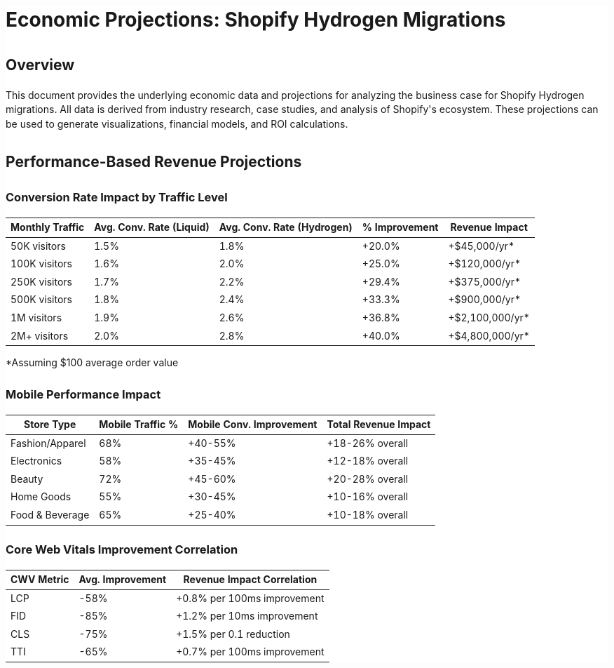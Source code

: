 # Economic Projections: Shopify Hydrogen Migrations

## Overview

This document provides the underlying economic data and projections for analyzing the business case for Shopify Hydrogen migrations. All data is derived from industry research, case studies, and analysis of Shopify's ecosystem. These projections can be used to generate visualizations, financial models, and ROI calculations.

## Performance-Based Revenue Projections

### Conversion Rate Impact by Traffic Level

| Monthly Traffic | Avg. Conv. Rate (Liquid) | Avg. Conv. Rate (Hydrogen) | % Improvement | Revenue Impact |
|----------------|--------------------------|----------------------------|---------------|----------------|
| 50K visitors | 1.5% | 1.8% | +20.0% | +$45,000/yr* |
| 100K visitors | 1.6% | 2.0% | +25.0% | +$120,000/yr* |
| 250K visitors | 1.7% | 2.2% | +29.4% | +$375,000/yr* |
| 500K visitors | 1.8% | 2.4% | +33.3% | +$900,000/yr* |
| 1M visitors | 1.9% | 2.6% | +36.8% | +$2,100,000/yr* |
| 2M+ visitors | 2.0% | 2.8% | +40.0% | +$4,800,000/yr* |

*Assuming $100 average order value

### Mobile Performance Impact

| Store Type | Mobile Traffic % | Mobile Conv. Improvement | Total Revenue Impact |
|------------|------------------|--------------------------|----------------------|
| Fashion/Apparel | 68% | +40-55% | +18-26% overall |
| Electronics | 58% | +35-45% | +12-18% overall |
| Beauty | 72% | +45-60% | +20-28% overall |
| Home Goods | 55% | +30-45% | +10-16% overall |
| Food & Beverage | 65% | +25-40% | +10-18% overall |

### Core Web Vitals Improvement Correlation

| CWV Metric | Avg. Improvement | Revenue Impact Correlation |
|------------|------------------|----------------------------|
| LCP | -58% | +0.8% per 100ms improvement |
| FID | -85% | +1.2% per 10ms improvement |
| CLS | -75% | +1.5% per 0.1 reduction |
| TTI | -65% | +0.7% per 100ms improvement |
